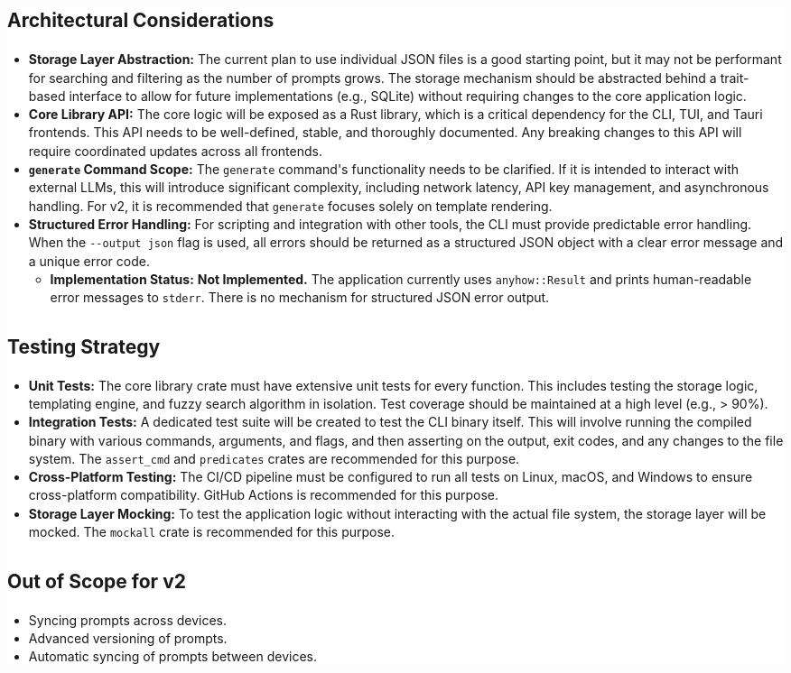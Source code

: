 ## Architectural Considerations

- **Storage Layer Abstraction:** The current plan to use individual JSON files is a good starting point, but it may not be performant for searching and filtering as the number of prompts grows. The storage mechanism should be abstracted behind a trait-based interface to allow for future implementations (e.g., SQLite) without requiring changes to the core application logic.
- **Core Library API:** The core logic will be exposed as a Rust library, which is a critical dependency for the CLI, TUI, and Tauri frontends. This API needs to be well-defined, stable, and thoroughly documented. Any breaking changes to this API will require coordinated updates across all frontends.
- **`generate` Command Scope:** The `generate` command's functionality needs to be clarified. If it is intended to interact with external LLMs, this will introduce significant complexity, including network latency, API key management, and asynchronous handling. For v2, it is recommended that `generate` focuses solely on template rendering.
- **Structured Error Handling:** For scripting and integration with other tools, the CLI must provide predictable error handling. When the `--output json` flag is used, all errors should be returned as a structured JSON object with a clear error message and a unique error code.
    - **Implementation Status:** **Not Implemented.** The application currently uses `anyhow::Result` and prints human-readable error messages to `stderr`. There is no mechanism for structured JSON error output.

## Testing Strategy

- **Unit Tests:** The core library crate must have extensive unit tests for every function. This includes testing the storage logic, templating engine, and fuzzy search algorithm in isolation. Test coverage should be maintained at a high level (e.g., > 90%).
- **Integration Tests:** A dedicated test suite will be created to test the CLI binary itself. This will involve running the compiled binary with various commands, arguments, and flags, and then asserting on the output, exit codes, and any changes to the file system. The `assert_cmd` and `predicates` crates are recommended for this purpose.
- **Cross-Platform Testing:** The CI/CD pipeline must be configured to run all tests on Linux, macOS, and Windows to ensure cross-platform compatibility. GitHub Actions is recommended for this purpose.
- **Storage Layer Mocking:** To test the application logic without interacting with the actual file system, the storage layer will be mocked. The `mockall` crate is recommended for this purpose.

## Out of Scope for v2

- Syncing prompts across devices.
- Advanced versioning of prompts.
- Automatic syncing of prompts between devices.